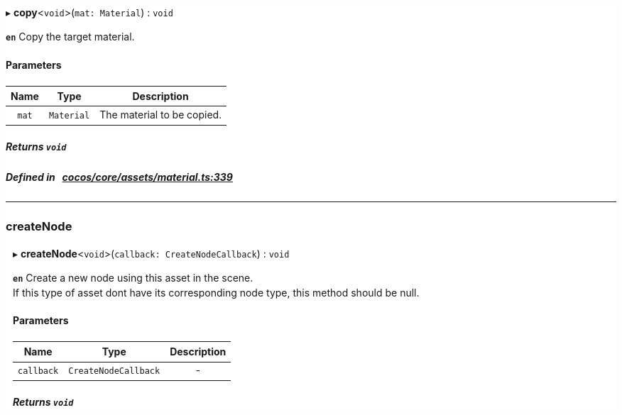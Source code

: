 ▸   **copy**<`void`\>(`mat: Material`) : `void`




**`en`** Copy the target material.








#### Parameters

| Name | Type | Description |
| :------: | :------: | :------: |
| `mat` | `Material` | The material to be copied.  |



##### Returns `void`




</div>

##### Defined in &nbsp;   [cocos/core/assets/material.ts:339](https://github.com/cocos-creator/engine/blob/c7bf6b8a9/cocos/core/assets/material.ts#L339)&nbsp;
___
### createNode
<div style="margin-left: 10px;">

▸   **createNode**<`void`\>(`callback: CreateNodeCallback`) : `void`




**`en`** 
Create a new node using this asset in the scene.<br/>
If this type of asset dont have its corresponding node type, this method should be null.








#### Parameters

| Name | Type | Description |
| :------: | :------: | :------: |
| `callback` | `CreateNodeCallback` | - |



##### Returns `void`




</div>
